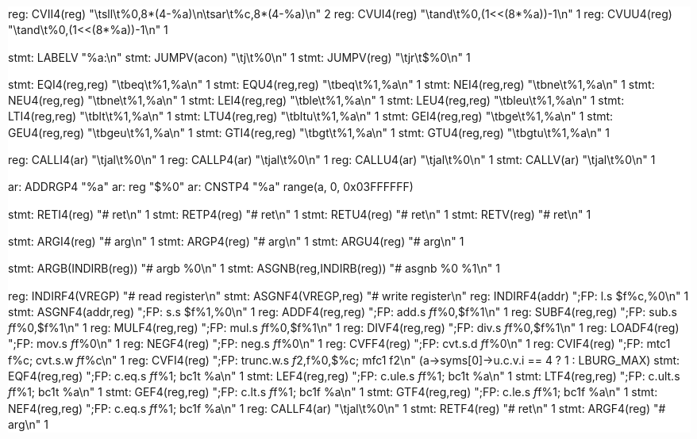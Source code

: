 reg:	CVII4(reg)  "\tsll\t$%c,$%0,8*(4-%a)\n\tsar\t$%c,$%c,8*(4-%a)\n"  2
reg:	CVUI4(reg)  "\tand\t$%c,$%0,(1<<(8*%a))-1\n"	1
reg:	CVUU4(reg)  "\tand\t$%c,$%0,(1<<(8*%a))-1\n"	1

stmt:	LABELV			"%a:\n"
stmt:	JUMPV(acon)		"\tj\t%0\n"		1
stmt:	JUMPV(reg)		"\tjr\t$%0\n"		1

stmt:	EQI4(reg,reg)		"\tbeq\t$%0,$%1,%a\n"	1
stmt:	EQU4(reg,reg)		"\tbeq\t$%0,$%1,%a\n"	1
stmt:	NEI4(reg,reg)		"\tbne\t$%0,$%1,%a\n"	1
stmt:	NEU4(reg,reg)		"\tbne\t$%0,$%1,%a\n"	1
stmt:	LEI4(reg,reg)		"\tble\t$%0,$%1,%a\n"	1
stmt:	LEU4(reg,reg)		"\tbleu\t$%0,$%1,%a\n"	1
stmt:	LTI4(reg,reg)		"\tblt\t$%0,$%1,%a\n"	1
stmt:	LTU4(reg,reg)		"\tbltu\t$%0,$%1,%a\n"	1
stmt:	GEI4(reg,reg)		"\tbge\t$%0,$%1,%a\n"	1
stmt:	GEU4(reg,reg)		"\tbgeu\t$%0,$%1,%a\n"	1
stmt:	GTI4(reg,reg)		"\tbgt\t$%0,$%1,%a\n"	1
stmt:	GTU4(reg,reg)		"\tbgtu\t$%0,$%1,%a\n"	1

reg:	CALLI4(ar)		"\tjal\t%0\n"		1
reg:	CALLP4(ar)		"\tjal\t%0\n"		1
reg:	CALLU4(ar)		"\tjal\t%0\n"		1
stmt:	CALLV(ar)		"\tjal\t%0\n"		1

ar:	ADDRGP4			"%a"
ar:	reg			"$%0"
ar:	CNSTP4			"%a"		range(a, 0, 0x03FFFFFF)

stmt:	RETI4(reg)		"# ret\n"		1
stmt:	RETP4(reg)		"# ret\n"		1
stmt:	RETU4(reg)		"# ret\n"		1
stmt:	RETV(reg)		"# ret\n"		1

stmt:	ARGI4(reg)		"# arg\n"		1
stmt:	ARGP4(reg)		"# arg\n"		1
stmt:	ARGU4(reg)		"# arg\n"		1

stmt:	ARGB(INDIRB(reg))	"# argb %0\n"		1
stmt:	ASGNB(reg,INDIRB(reg))	"# asgnb %0 %1\n"	1

reg:	INDIRF4(VREGP)		"# read register\n"
stmt:	ASGNF4(VREGP,reg)	"# write register\n"
reg:	INDIRF4(addr)		";FP: l.s $f%c,%0\n"		1
stmt:	ASGNF4(addr,reg)	";FP: s.s $f%1,%0\n"		1
reg:	ADDF4(reg,reg)		";FP: add.s $f%c,$f%0,$f%1\n"	1
reg:	SUBF4(reg,reg)		";FP: sub.s $f%c,$f%0,$f%1\n"	1
reg:	MULF4(reg,reg)		";FP: mul.s $f%c,$f%0,$f%1\n"	1
reg:	DIVF4(reg,reg)		";FP: div.s $f%c,$f%0,$f%1\n"	1
reg:	LOADF4(reg)		";FP: mov.s $f%c,$f%0\n"	1
reg:	NEGF4(reg)		";FP: neg.s $f%c,$f%0\n"	1
reg:	CVFF4(reg)		";FP: cvt.s.d $f%c,$f%0\n"	1
reg:	CVIF4(reg)		";FP: mtc1 $%0,$f%c; cvt.s.w $f%c,$f%c\n"      1
reg:	CVFI4(reg)		";FP: trunc.w.s $f2,$f%0,$%c; mfc1 $%c,$f2\n"  (a->syms[0]->u.c.v.i == 4 ? 1 : LBURG_MAX)
stmt:	EQF4(reg,reg)		";FP: c.eq.s $f%0,$f%1; bc1t %a\n"	1
stmt:	LEF4(reg,reg)		";FP: c.ule.s $f%0,$f%1; bc1t %a\n"	1
stmt:	LTF4(reg,reg)		";FP: c.ult.s $f%0,$f%1; bc1t %a\n"	1
stmt:	GEF4(reg,reg)		";FP: c.lt.s $f%0,$f%1; bc1f %a\n"	1
stmt:	GTF4(reg,reg)		";FP: c.le.s $f%0,$f%1; bc1f %a\n"	1
stmt:	NEF4(reg,reg)		";FP: c.eq.s $f%0,$f%1; bc1f %a\n"	1
reg:	CALLF4(ar)		"\tjal\t%0\n"			1
stmt:	RETF4(reg)		"# ret\n"			1
stmt:	ARGF4(reg)		"# arg\n"			1
